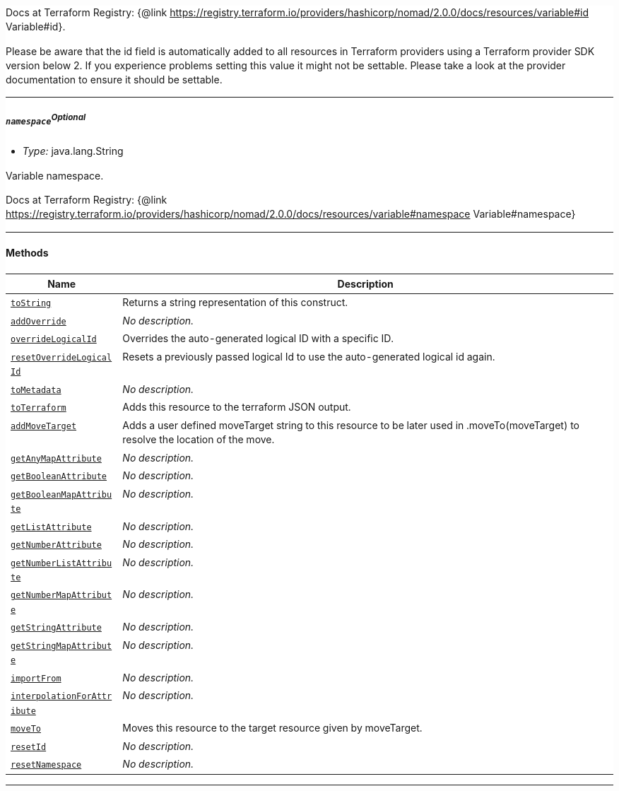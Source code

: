 Docs at Terraform Registry: {@link https://registry.terraform.io/providers/hashicorp/nomad/2.0.0/docs/resources/variable#id Variable#id}.

Please be aware that the id field is automatically added to all resources in Terraform providers using a Terraform provider SDK version below 2.
If you experience problems setting this value it might not be settable. Please take a look at the provider documentation to ensure it should be settable.

---

##### `namespace`<sup>Optional</sup> <a name="namespace" id="@cdktf/provider-nomad.variable.Variable.Initializer.parameter.namespace"></a>

- *Type:* java.lang.String

Variable namespace.

Docs at Terraform Registry: {@link https://registry.terraform.io/providers/hashicorp/nomad/2.0.0/docs/resources/variable#namespace Variable#namespace}

---

#### Methods <a name="Methods" id="Methods"></a>

| **Name** | **Description** |
| --- | --- |
| <code><a href="#@cdktf/provider-nomad.variable.Variable.toString">toString</a></code> | Returns a string representation of this construct. |
| <code><a href="#@cdktf/provider-nomad.variable.Variable.addOverride">addOverride</a></code> | *No description.* |
| <code><a href="#@cdktf/provider-nomad.variable.Variable.overrideLogicalId">overrideLogicalId</a></code> | Overrides the auto-generated logical ID with a specific ID. |
| <code><a href="#@cdktf/provider-nomad.variable.Variable.resetOverrideLogicalId">resetOverrideLogicalId</a></code> | Resets a previously passed logical Id to use the auto-generated logical id again. |
| <code><a href="#@cdktf/provider-nomad.variable.Variable.toMetadata">toMetadata</a></code> | *No description.* |
| <code><a href="#@cdktf/provider-nomad.variable.Variable.toTerraform">toTerraform</a></code> | Adds this resource to the terraform JSON output. |
| <code><a href="#@cdktf/provider-nomad.variable.Variable.addMoveTarget">addMoveTarget</a></code> | Adds a user defined moveTarget string to this resource to be later used in .moveTo(moveTarget) to resolve the location of the move. |
| <code><a href="#@cdktf/provider-nomad.variable.Variable.getAnyMapAttribute">getAnyMapAttribute</a></code> | *No description.* |
| <code><a href="#@cdktf/provider-nomad.variable.Variable.getBooleanAttribute">getBooleanAttribute</a></code> | *No description.* |
| <code><a href="#@cdktf/provider-nomad.variable.Variable.getBooleanMapAttribute">getBooleanMapAttribute</a></code> | *No description.* |
| <code><a href="#@cdktf/provider-nomad.variable.Variable.getListAttribute">getListAttribute</a></code> | *No description.* |
| <code><a href="#@cdktf/provider-nomad.variable.Variable.getNumberAttribute">getNumberAttribute</a></code> | *No description.* |
| <code><a href="#@cdktf/provider-nomad.variable.Variable.getNumberListAttribute">getNumberListAttribute</a></code> | *No description.* |
| <code><a href="#@cdktf/provider-nomad.variable.Variable.getNumberMapAttribute">getNumberMapAttribute</a></code> | *No description.* |
| <code><a href="#@cdktf/provider-nomad.variable.Variable.getStringAttribute">getStringAttribute</a></code> | *No description.* |
| <code><a href="#@cdktf/provider-nomad.variable.Variable.getStringMapAttribute">getStringMapAttribute</a></code> | *No description.* |
| <code><a href="#@cdktf/provider-nomad.variable.Variable.importFrom">importFrom</a></code> | *No description.* |
| <code><a href="#@cdktf/provider-nomad.variable.Variable.interpolationForAttribute">interpolationForAttribute</a></code> | *No description.* |
| <code><a href="#@cdktf/provider-nomad.variable.Variable.moveTo">moveTo</a></code> | Moves this resource to the target resource given by moveTarget. |
| <code><a href="#@cdktf/provider-nomad.variable.Variable.resetId">resetId</a></code> | *No description.* |
| <code><a href="#@cdktf/provider-nomad.variable.Variable.resetNamespace">resetNamespace</a></code> | *No description.* |

---